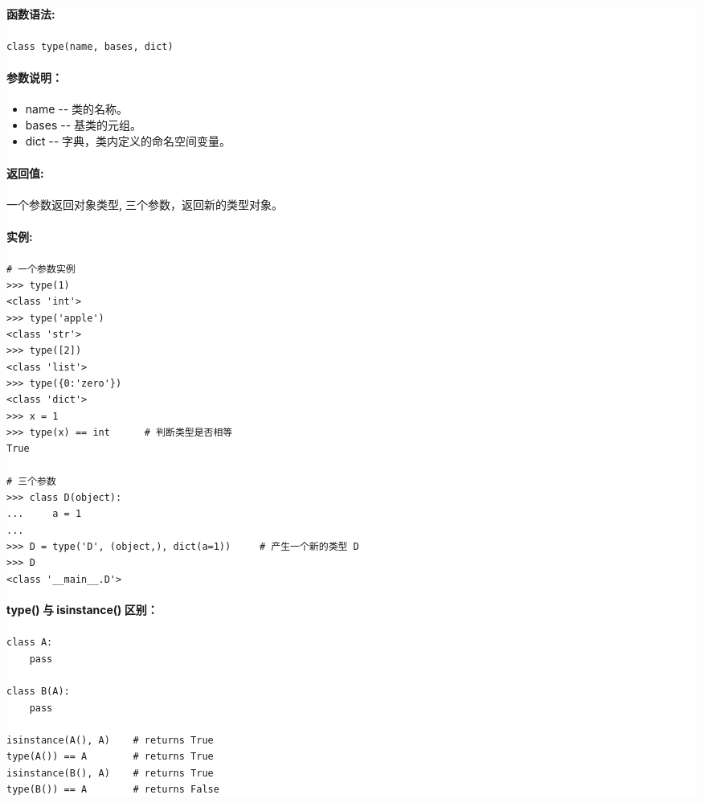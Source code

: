 #### 函数语法:

```
class type(name, bases, dict)
```

#### 参数说明：

- name -- 类的名称。
- bases -- 基类的元组。
- dict -- 字典，类内定义的命名空间变量。

#### 返回值:

一个参数返回对象类型, 三个参数，返回新的类型对象。

#### 实例:

```
# 一个参数实例
>>> type(1)
<class 'int'>
>>> type('apple')
<class 'str'>
>>> type([2])
<class 'list'>
>>> type({0:'zero'})
<class 'dict'>
>>> x = 1
>>> type(x) == int		# 判断类型是否相等
True

# 三个参数
>>> class D(object):
...     a = 1
... 
>>> D = type('D', (object,), dict(a=1))		# 产生一个新的类型 D
>>> D
<class '__main__.D'>
```

#### type() 与 isinstance() 区别：

```
class A:
    pass
 
class B(A):
    pass
 
isinstance(A(), A)    # returns True
type(A()) == A        # returns True
isinstance(B(), A)    # returns True
type(B()) == A        # returns False
```
